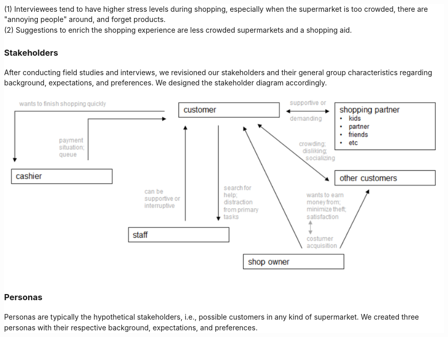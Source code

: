 (1) Interviewees tend to have higher stress levels during shopping, especially when the supermarket is too crowded, there are "annoying people" around, and forget products. <br>
(2) Suggestions to enrich the shopping experience are less crowded supermarkets and a shopping aid.

### Stakeholders
After conducting field studies and interviews, we revisioned our stakeholders and their general group characteristics regarding background, expectations, and preferences. We designed the stakeholder diagram accordingly.
![Stakeholder Diagram Shopping Experience](../assets/stakeholderdiagram.png)

### Personas
Personas are typically the hypothetical stakeholders, i.e., possible customers in any kind of supermarket. We created three personas with their respective background, expectations, and preferences.
